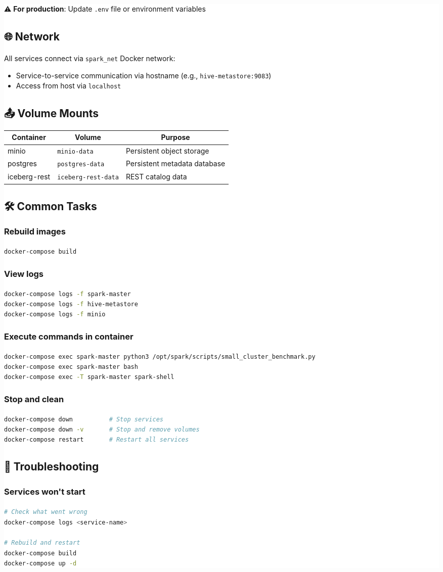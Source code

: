 ⚠️ **For production**: Update `.env` file or environment variables

## 🌐 Network

All services connect via `spark_net` Docker network:
- Service-to-service communication via hostname (e.g., `hive-metastore:9083`)
- Access from host via `localhost`

## 📤 Volume Mounts

| Container | Volume | Purpose |
|-----------|--------|---------|
| minio | `minio-data` | Persistent object storage |
| postgres | `postgres-data` | Persistent metadata database |
| iceberg-rest | `iceberg-rest-data` | REST catalog data |

## 🛠️ Common Tasks

### Rebuild images
```bash
docker-compose build
```

### View logs
```bash
docker-compose logs -f spark-master
docker-compose logs -f hive-metastore
docker-compose logs -f minio
```

### Execute commands in container
```bash
docker-compose exec spark-master python3 /opt/spark/scripts/small_cluster_benchmark.py
docker-compose exec spark-master bash
docker-compose exec -T spark-master spark-shell
```

### Stop and clean
```bash
docker-compose down          # Stop services
docker-compose down -v       # Stop and remove volumes
docker-compose restart       # Restart all services
```

## 🐛 Troubleshooting

### Services won't start
```bash
# Check what went wrong
docker-compose logs <service-name>

# Rebuild and restart
docker-compose build
docker-compose up -d
```

